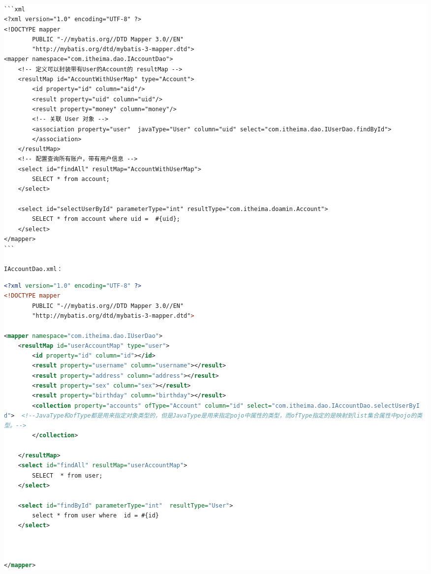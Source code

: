     ```xml
    <?xml version="1.0" encoding="UTF-8" ?>
    <!DOCTYPE mapper
            PUBLIC "-//mybatis.org//DTD Mapper 3.0//EN"
            "http://mybatis.org/dtd/mybatis-3-mapper.dtd">
    <mapper namespace="com.itheima.dao.IAccountDao">
        <!-- 定义可以封装带有User的Account的 resultMap -->
        <resultMap id="AccountWithUserMap" type="Account">
            <id property="id" column="aid"/>
            <result property="uid" column="uid"/>
            <result property="money" column="money"/>
            <!-- 关联 User 对象 -->
            <association property="user"  javaType="User" column="uid" select="com.itheima.dao.IUserDao.findById">
            </association>
        </resultMap>
        <!-- 配置查询所有账户，带有用户信息 -->
        <select id="findAll" resultMap="AccountWithUserMap">
            SELECT * from account;
        </select>

        <select id="selectUserById" parameterType="int" resultType="com.itheima.doamin.Account">
            SELECT * from account where uid =  #{uid};
        </select>
    </mapper>
    ```

    IAccountDao.xml：

```xml
<?xml version="1.0" encoding="UTF-8" ?>
<!DOCTYPE mapper
        PUBLIC "-//mybatis.org//DTD Mapper 3.0//EN"
        "http://mybatis.org/dtd/mybatis-3-mapper.dtd">

<mapper namespace="com.itheima.dao.IUserDao">
    <resultMap id="userAccountMap" type="user">
        <id property="id" column="id"></id>
        <result property="username" column="username"></result>
        <result property="address" column="address"></result>
        <result property="sex" column="sex"></result>
        <result property="birthday" column="birthday"></result>
        <collection property="accounts" ofType="Account" column="id" select="com.itheima.dao.IAccountDao.selectUserById">  <!--JavaType和ofType都是用来指定对象类型的，但是JavaType是用来指定pojo中属性的类型，而ofType指定的是映射到list集合属性中pojo的类型。-->
        </collection>

    </resultMap>
    <select id="findAll" resultMap="userAccountMap">
        SELECT  * from user;
    </select>
      
    <select id="findById" parameterType="int"  resultType="User">
        select * from user where  id = #{id}
    </select>



</mapper>
```
